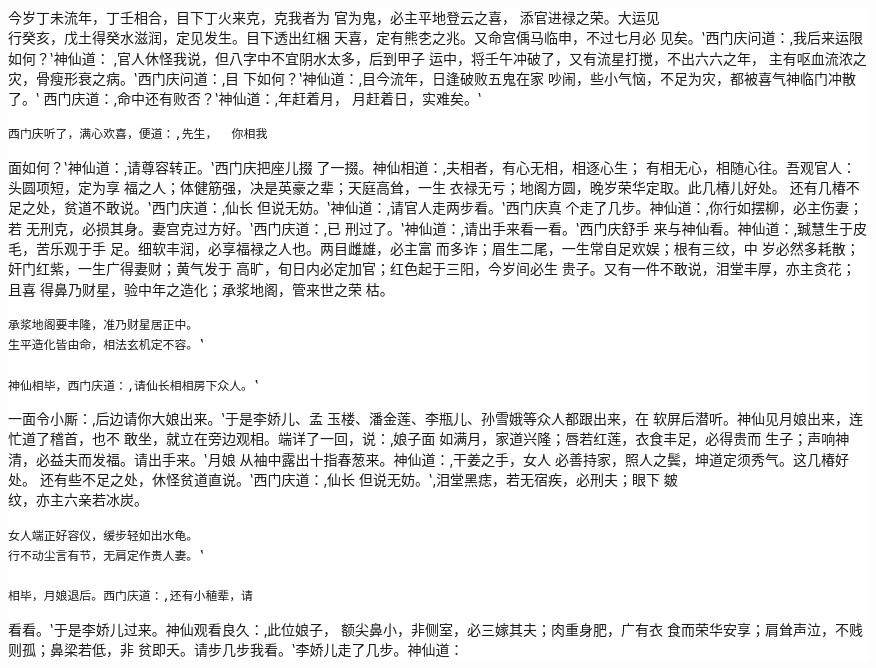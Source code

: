 今岁丁未流年，丁壬相合，目下丁火来克，克我者为
官为鬼，必主平地登云之喜，	添官进禄之荣。大运见	
行癸亥，戊土得癸水滋润，定见发生。目下透出红梱
天喜，定有熊朰之兆。又命宫偊马临申，不过七月必
见矣。‛西门庆问道：‚我后来运限如何？‛神仙道：
‚官人休怪我说，但八字中不宜阴水太多，后到甲子 
运中，将壬午冲破了，又有流星打搅，不出六六之年，
主有呕血流浓之灾，骨瘦形衰之病。‛西门庆问道：‚目
下如何？‛神仙道：‚目今流年，日逢破败五鬼在家
吵闹，些小气恼，不足为灾，都被喜气神临门冲散了。‛
西门庆道：‚命中还有败否？‛神仙道：‚年赶着月，
月赶着日，实难矣。‛	 	
 
  	西门庆听了，满心欢喜，便道：‚先生，	你相我	
面如何？‛神仙道：‚请尊容转正。‛西门庆把座儿掇
了一掇。神仙相道：‚夫相者，有心无相，相逐心生；
有相无心，相随心往。吾观官人：头圆项短，定为享
福之人；体健筋强，决是英豪之辈；天庭高耸，一生
衣禄无亏；地阁方圆，晚岁荣华定取。此几椿儿好处。
还有几椿不足之处，贫道不敢说。‛西门庆道：‚仙长
但说无妨。‛神仙道：‚请官人走两步看。‛西门庆真
个走了几步。神仙道：‚你行如摆柳，必主伤妻；若
无刑克，必损其身。妻宫克过方好。‛西门庆道：‚已
刑过了。‛神仙道：‚请出手来看一看。‛西门庆舒手
来与神仙看。神仙道：‚臹慧生于皮	毛，苦乐观于手 
足。细软丰润，必享福禄之人也。两目雌雄，必主富
而多诈；眉生二尾，一生常自足欢娱；根有三纹，中
岁必然多耗散；奸门红紫，一生广得妻财；黄气发于
高旷，旬日内必定加官；红色起于三阳，今岁间必生
贵子。又有一件不敢说，泪堂丰厚，亦主贪花；且喜
得鼻乃财星，验中年之造化；承浆地阁，管来世之荣
枯。	 	
 
  	承浆地阁要丰隆，准乃财星居正中。	 	
  	生平造化皆由命，相法玄机定不容。‛	 	
 
  	神仙相毕，西门庆道：‚请仙长相相房下众人。‛	
一面令小厮：‚后边请你大娘出来。‛于是李娇儿、孟
玉楼、潘金莲、李瓶儿、孙雪娥等众人都跟出来，在
软屏后潜听。神仙见月娘出来，连忙道了稽首，也不
敢坐，就立在旁边观相。端详了一回，说：‚娘子面
如满月，家道兴隆；唇若红莲，衣食丰足，必得贵而
生子；声响神清，必益夫而发福。请出手来。‛月娘
从袖中露出十指春葱来。神仙道：‚干姜之手，女人 
必善持家，照人之鬓，坤道定须秀气。这几椿好处。
还有些不足之处，休怪贫道直说。‛西门庆道：‚仙长
但说无妨。‛‚泪堂黑痣，若无宿疾，必刑夫；眼下	皴	
纹，亦主六亲若冰炭。	 	
 
  	女人端正好容仪，缓步轻如出水龟。	 	
  	行不动尘言有节，无肩定作贵人妻。‛	 	
 
  	相毕，月娘退后。西门庆道：‚还有小稙辈，请	
看看。‛于是李娇儿过来。神仙观看良久：‚此位娘子，
额尖鼻小，非侧室，必三嫁其夫；肉重身肥，广有衣
食而荣华安享；肩耸声泣，不贱则孤；鼻梁若低，非
贫即夭。请步几步我看。‛李娇儿走了几步。神仙道：	 	
 